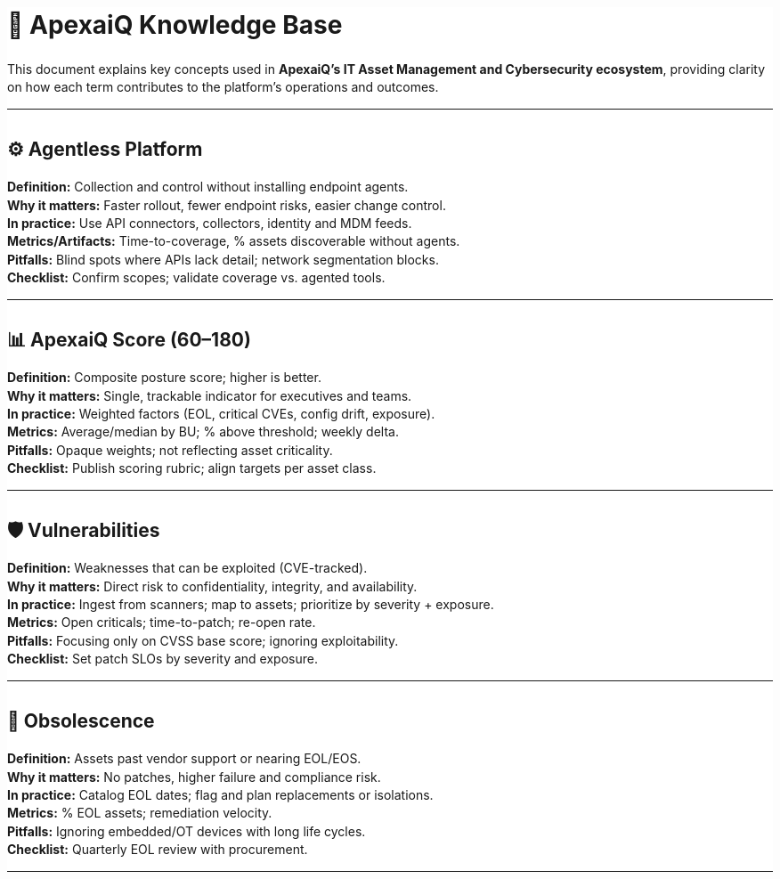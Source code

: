 # 🧭 ApexaiQ Knowledge Base

This document explains key concepts used in **ApexaiQ’s IT Asset Management and Cybersecurity ecosystem**, providing clarity on how each term contributes to the platform’s operations and outcomes.

---

## ⚙️ Agentless Platform

**Definition:** Collection and control without installing endpoint agents.  
**Why it matters:** Faster rollout, fewer endpoint risks, easier change control.  
**In practice:** Use API connectors, collectors, identity and MDM feeds.  
**Metrics/Artifacts:** Time-to-coverage, % assets discoverable without agents.  
**Pitfalls:** Blind spots where APIs lack detail; network segmentation blocks.  
**Checklist:** Confirm scopes; validate coverage vs. agented tools.

---

## 📊 ApexaiQ Score (60–180)

**Definition:** Composite posture score; higher is better.  
**Why it matters:** Single, trackable indicator for executives and teams.  
**In practice:** Weighted factors (EOL, critical CVEs, config drift, exposure).  
**Metrics:** Average/median by BU; % above threshold; weekly delta.  
**Pitfalls:** Opaque weights; not reflecting asset criticality.  
**Checklist:** Publish scoring rubric; align targets per asset class.

---

## 🛡️ Vulnerabilities

**Definition:** Weaknesses that can be exploited (CVE-tracked).  
**Why it matters:** Direct risk to confidentiality, integrity, and availability.  
**In practice:** Ingest from scanners; map to assets; prioritize by severity + exposure.  
**Metrics:** Open criticals; time-to-patch; re-open rate.  
**Pitfalls:** Focusing only on CVSS base score; ignoring exploitability.  
**Checklist:** Set patch SLOs by severity and exposure.

---

## 🧩 Obsolescence

**Definition:** Assets past vendor support or nearing EOL/EOS.  
**Why it matters:** No patches, higher failure and compliance risk.  
**In practice:** Catalog EOL dates; flag and plan replacements or isolations.  
**Metrics:** % EOL assets; remediation velocity.  
**Pitfalls:** Ignoring embedded/OT devices with long life cycles.  
**Checklist:** Quarterly EOL review with procurement.

---
